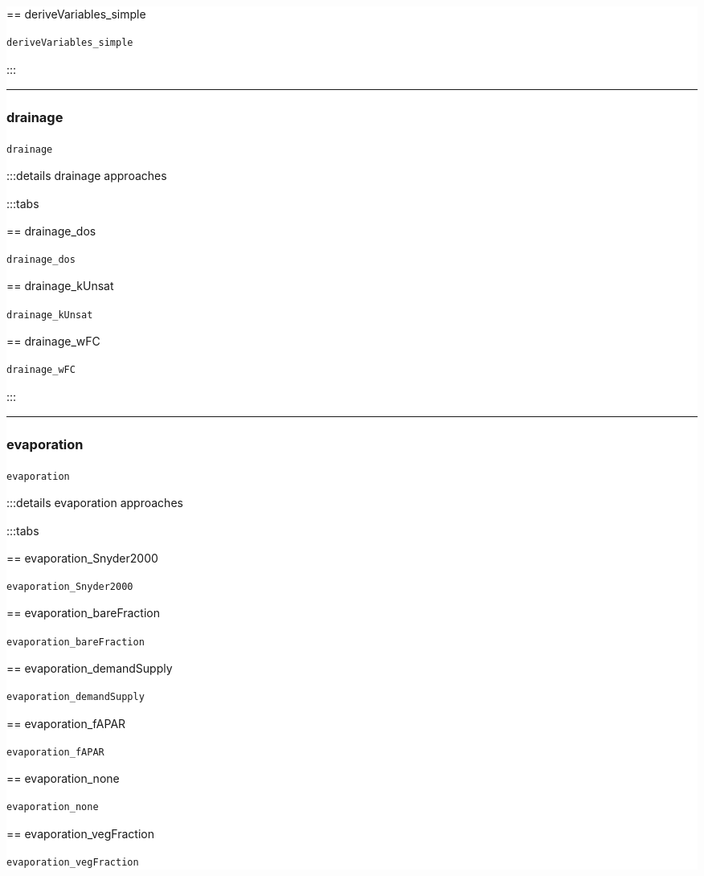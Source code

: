 == deriveVariables_simple
```@docs
deriveVariables_simple
```

:::


----

### drainage

```@docs
drainage
```
:::details drainage approaches

:::tabs

== drainage_dos
```@docs
drainage_dos
```
== drainage_kUnsat
```@docs
drainage_kUnsat
```
== drainage_wFC
```@docs
drainage_wFC
```

:::


----

### evaporation

```@docs
evaporation
```
:::details evaporation approaches

:::tabs

== evaporation_Snyder2000
```@docs
evaporation_Snyder2000
```
== evaporation_bareFraction
```@docs
evaporation_bareFraction
```
== evaporation_demandSupply
```@docs
evaporation_demandSupply
```
== evaporation_fAPAR
```@docs
evaporation_fAPAR
```
== evaporation_none
```@docs
evaporation_none
```
== evaporation_vegFraction
```@docs
evaporation_vegFraction
```
